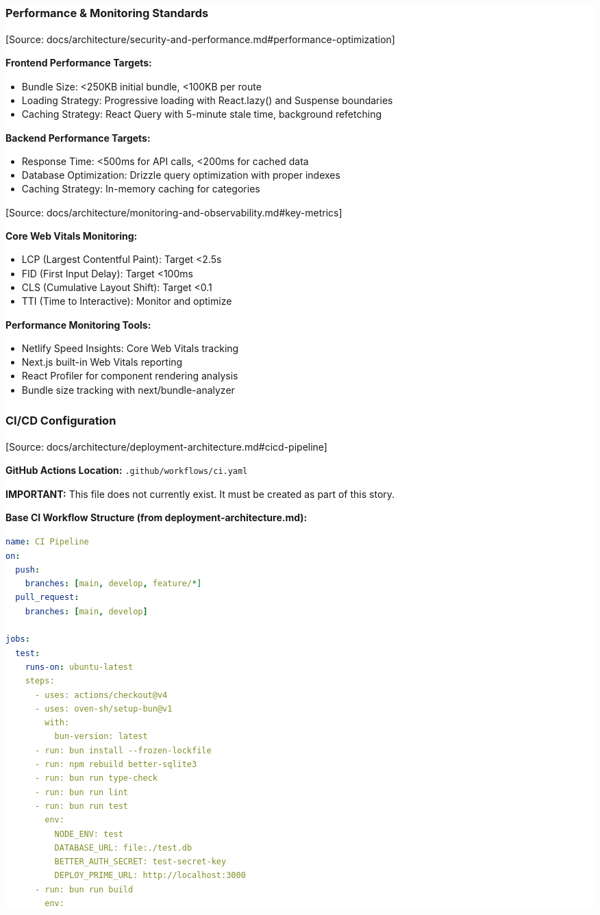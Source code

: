### Performance & Monitoring Standards

[Source: docs/architecture/security-and-performance.md#performance-optimization]

**Frontend Performance Targets:**

- Bundle Size: <250KB initial bundle, <100KB per route
- Loading Strategy: Progressive loading with React.lazy() and Suspense boundaries
- Caching Strategy: React Query with 5-minute stale time, background refetching

**Backend Performance Targets:**

- Response Time: <500ms for API calls, <200ms for cached data
- Database Optimization: Drizzle query optimization with proper indexes
- Caching Strategy: In-memory caching for categories

[Source: docs/architecture/monitoring-and-observability.md#key-metrics]

**Core Web Vitals Monitoring:**

- LCP (Largest Contentful Paint): Target <2.5s
- FID (First Input Delay): Target <100ms
- CLS (Cumulative Layout Shift): Target <0.1
- TTI (Time to Interactive): Monitor and optimize

**Performance Monitoring Tools:**

- Netlify Speed Insights: Core Web Vitals tracking
- Next.js built-in Web Vitals reporting
- React Profiler for component rendering analysis
- Bundle size tracking with next/bundle-analyzer

### CI/CD Configuration

[Source: docs/architecture/deployment-architecture.md#cicd-pipeline]

**GitHub Actions Location:** `.github/workflows/ci.yaml`

**IMPORTANT:** This file does not currently exist. It must be created as part of this story.

**Base CI Workflow Structure (from deployment-architecture.md):**

```yaml
name: CI Pipeline
on:
  push:
    branches: [main, develop, feature/*]
  pull_request:
    branches: [main, develop]

jobs:
  test:
    runs-on: ubuntu-latest
    steps:
      - uses: actions/checkout@v4
      - uses: oven-sh/setup-bun@v1
        with:
          bun-version: latest
      - run: bun install --frozen-lockfile
      - run: npm rebuild better-sqlite3
      - run: bun run type-check
      - run: bun run lint
      - run: bun run test
        env:
          NODE_ENV: test
          DATABASE_URL: file:./test.db
          BETTER_AUTH_SECRET: test-secret-key
          DEPLOY_PRIME_URL: http://localhost:3000
      - run: bun run build
        env:
```